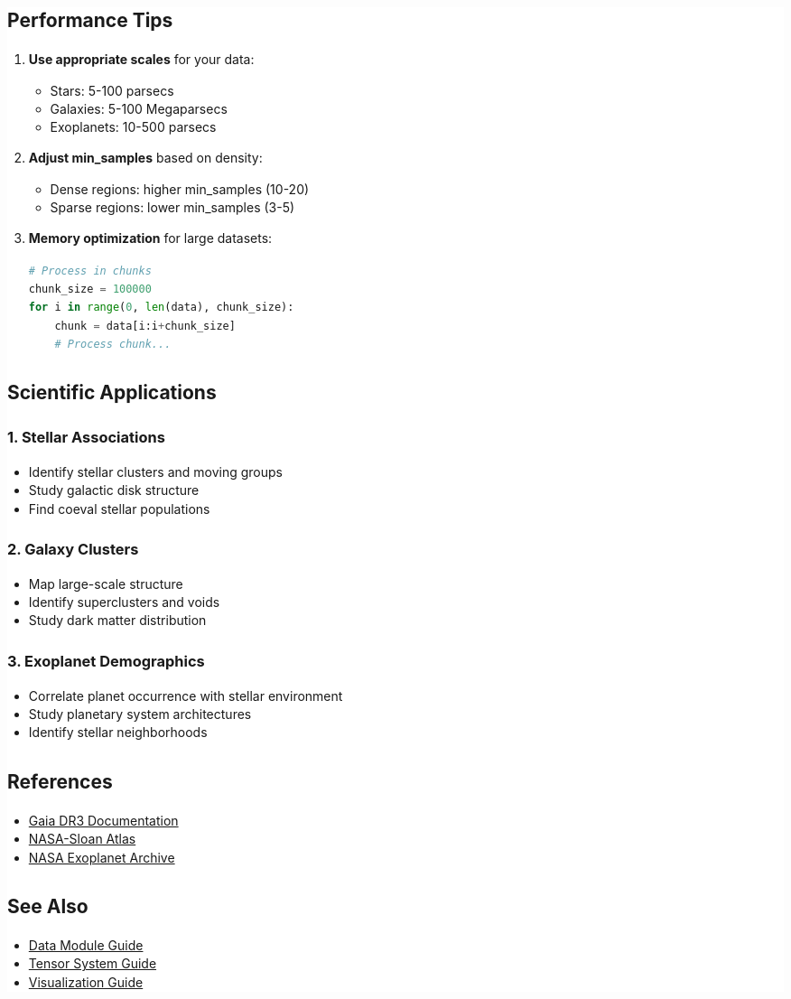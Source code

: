 ## Performance Tips

1. **Use appropriate scales** for your data:
   - Stars: 5-100 parsecs
   - Galaxies: 5-100 Megaparsecs
   - Exoplanets: 10-500 parsecs

2. **Adjust min_samples** based on density:
   - Dense regions: higher min_samples (10-20)
   - Sparse regions: lower min_samples (3-5)

3. **Memory optimization** for large datasets:
   ```python
   # Process in chunks
   chunk_size = 100000
   for i in range(0, len(data), chunk_size):
       chunk = data[i:i+chunk_size]
       # Process chunk...
   ```

## Scientific Applications

### 1. Stellar Associations
- Identify stellar clusters and moving groups
- Study galactic disk structure
- Find coeval stellar populations

### 2. Galaxy Clusters
- Map large-scale structure
- Identify superclusters and voids
- Study dark matter distribution

### 3. Exoplanet Demographics
- Correlate planet occurrence with stellar environment
- Study planetary system architectures
- Identify stellar neighborhoods

## References

- [Gaia DR3 Documentation](https://www.cosmos.esa.int/web/gaia/dr3)
- [NASA-Sloan Atlas](http://nsatlas.org/)
- [NASA Exoplanet Archive](https://exoplanetarchive.ipac.caltech.edu/)

## See Also

- [Data Module Guide](data_module_guide.md)
- [Tensor System Guide](tensor_guide.md)
- [Visualization Guide](visualization_guide.md)
